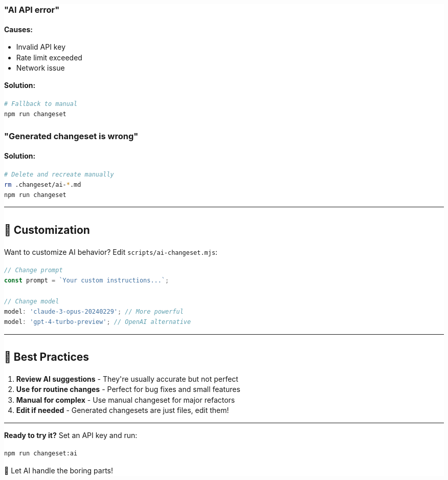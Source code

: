 ### "AI API error"

**Causes:**

- Invalid API key
- Rate limit exceeded
- Network issue

**Solution:**

```bash
# Fallback to manual
npm run changeset
```

### "Generated changeset is wrong"

**Solution:**

```bash
# Delete and recreate manually
rm .changeset/ai-*.md
npm run changeset
```

---

## 🎨 Customization

Want to customize AI behavior? Edit `scripts/ai-changeset.mjs`:

```js
// Change prompt
const prompt = `Your custom instructions...`;

// Change model
model: 'claude-3-opus-20240229'; // More powerful
model: 'gpt-4-turbo-preview'; // OpenAI alternative
```

---

## 🚀 Best Practices

1. **Review AI suggestions** - They're usually accurate but not perfect
2. **Use for routine changes** - Perfect for bug fixes and small features
3. **Manual for complex** - Use manual changeset for major refactors
4. **Edit if needed** - Generated changesets are just files, edit them!

---

**Ready to try it?** Set an API key and run:

```bash
npm run changeset:ai
```

🤖 Let AI handle the boring parts!
